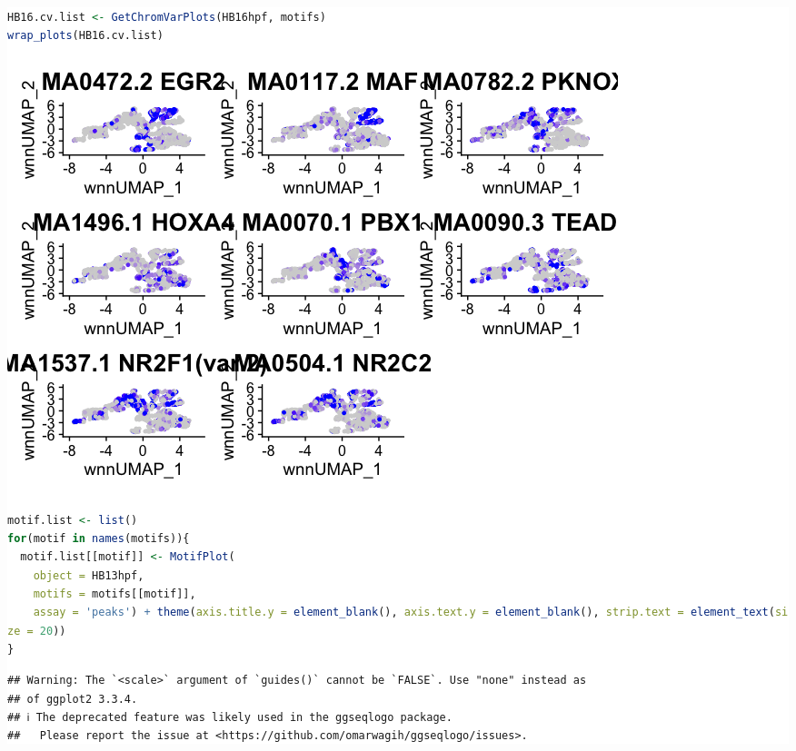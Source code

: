 ``` r
HB16.cv.list <- GetChromVarPlots(HB16hpf, motifs)
wrap_plots(HB16.cv.list)
```

![](Figure4_files/figure-gfm/getchromvarplots2-1.png)

``` r
motif.list <- list()
for(motif in names(motifs)){
  motif.list[[motif]] <- MotifPlot(
    object = HB13hpf,
    motifs = motifs[[motif]],
    assay = 'peaks') + theme(axis.title.y = element_blank(), axis.text.y = element_blank(), strip.text = element_text(size = 20))
}
```

    ## Warning: The `<scale>` argument of `guides()` cannot be `FALSE`. Use "none" instead as
    ## of ggplot2 3.3.4.
    ## ℹ The deprecated feature was likely used in the ggseqlogo package.
    ##   Please report the issue at <https://github.com/omarwagih/ggseqlogo/issues>.

